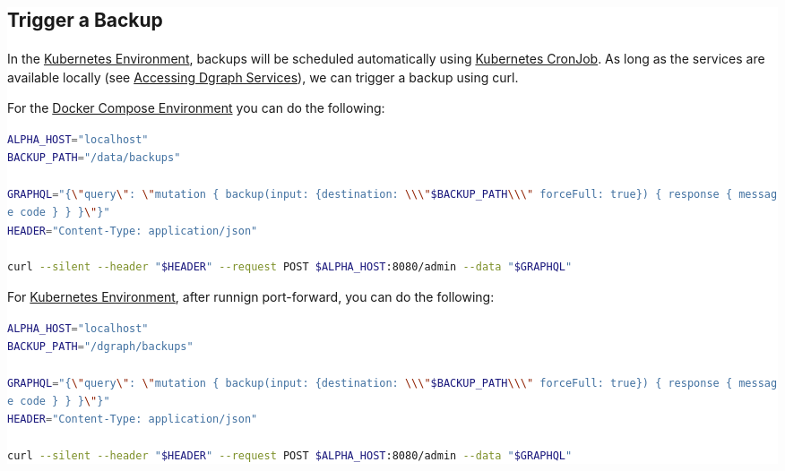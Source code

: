 ## Trigger a Backup

In the [Kubernetes Environment](#testing-nfs-with-kubernetes), backups will be scheduled automatically using [Kubernetes CronJob](https://kubernetes.io/docs/concepts/workloads/controllers/cron-jobs/).  As long as the services are available locally (see [Accessing Dgraph Services](#accessing-dgraph-services)), we can trigger a backup using curl.

For the [Docker Compose Environment](#testing-nfs-with-docker-compose) you can do the following:

```bash
ALPHA_HOST="localhost"
BACKUP_PATH="/data/backups"

GRAPHQL="{\"query\": \"mutation { backup(input: {destination: \\\"$BACKUP_PATH\\\" forceFull: true}) { response { message code } } }\"}"
HEADER="Content-Type: application/json"

curl --silent --header "$HEADER" --request POST $ALPHA_HOST:8080/admin --data "$GRAPHQL"
```

For [Kubernetes Environment](#testing-nfs-with-kubernetes), after runnign port-forward, you can do the following:

```bash
ALPHA_HOST="localhost"
BACKUP_PATH="/dgraph/backups"

GRAPHQL="{\"query\": \"mutation { backup(input: {destination: \\\"$BACKUP_PATH\\\" forceFull: true}) { response { message code } } }\"}"
HEADER="Content-Type: application/json"

curl --silent --header "$HEADER" --request POST $ALPHA_HOST:8080/admin --data "$GRAPHQL"
```

